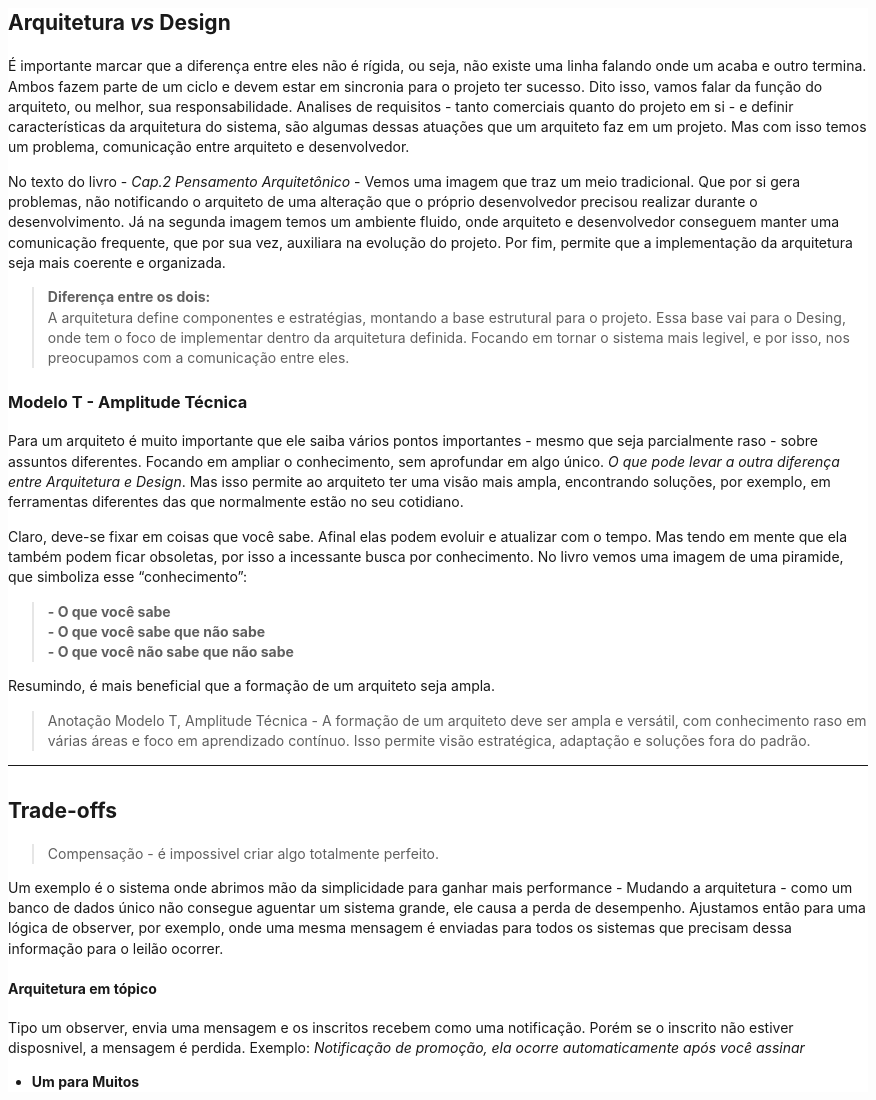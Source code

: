 
## Arquitetura _vs_ Design

É importante marcar que a diferença entre eles não é rígida, ou seja, não existe uma linha falando onde um acaba e outro termina. Ambos fazem parte de um ciclo e devem estar em sincronia para o projeto ter sucesso. Dito isso, vamos falar da função do arquiteto, ou melhor, sua responsabilidade. Analises de requisitos - tanto comerciais quanto do projeto em si - e definir características da arquitetura do sistema, são algumas dessas atuações que um arquiteto faz em um projeto. Mas com isso temos um problema, comunicação entre arquiteto e desenvolvedor. 

No texto do livro - _Cap.2 Pensamento Arquitetônico_ - Vemos uma imagem que traz um meio tradicional. Que por si gera problemas, não notificando o arquiteto de uma alteração que o próprio desenvolvedor precisou realizar durante o desenvolvimento. Já na segunda imagem temos um ambiente fluido, onde arquiteto e desenvolvedor conseguem manter uma comunicação frequente, que por sua vez, auxiliara na evolução do projeto. Por fim, permite que a implementação da arquitetura seja mais coerente e organizada.

> **Diferença entre os dois:** <br>
A arquitetura define componentes e estratégias, montando a base estrutural para o projeto. Essa base vai para o Desing, onde tem o foco de implementar dentro da arquitetura definida. Focando em tornar o sistema mais legivel, e por isso, nos preocupamos com a comunicação entre eles.

### Modelo T - Amplitude Técnica

Para um arquiteto é muito importante que ele saiba vários pontos importantes - mesmo que seja parcialmente raso - sobre assuntos diferentes. Focando em ampliar o conhecimento, sem aprofundar em algo único. _O que pode levar a outra diferença entre Arquitetura e Design_. Mas isso permite ao arquiteto ter uma visão mais ampla, encontrando soluções, por exemplo, em ferramentas diferentes das que normalmente estão no seu cotidiano.

Claro, deve-se fixar em coisas que você sabe. Afinal elas podem evoluir e atualizar com o tempo. Mas tendo em mente que ela também podem ficar obsoletas, por isso a incessante busca por conhecimento. No livro vemos uma imagem de uma piramide, que simboliza esse “conhecimento”:

> **- O que você sabe** <br>
> **- O que você sabe que não sabe** <br>
> **- O que você não sabe que não sabe**

Resumindo, é mais beneficial que a formação de um arquiteto seja ampla. 

> Anotação Modelo T, Amplitude Técnica - A formação de um arquiteto deve ser ampla e versátil, com conhecimento raso em várias áreas e foco em aprendizado contínuo. Isso permite visão estratégica, adaptação e soluções fora do padrão.

--- 
## Trade-offs
> Compensação - é impossivel criar algo totalmente perfeito.

Um exemplo é o sistema onde abrimos mão da simplicidade para ganhar mais performance - Mudando a arquitetura - como um banco de dados único não consegue aguentar um sistema grande, ele causa a perda de desempenho. Ajustamos então para uma lógica de observer, por exemplo, onde uma mesma mensagem é enviadas para todos os sistemas que precisam dessa informação para o leilão ocorrer.

#### Arquitetura em tópico
Tipo um observer, envia uma mensagem e os inscritos recebem como uma notificação. Porém se o inscrito não estiver disposnivel, a mensagem é perdida. 
Exemplo: _Notificação de promoção, ela ocorre automaticamente após você assinar_
- **Um para Muitos**
